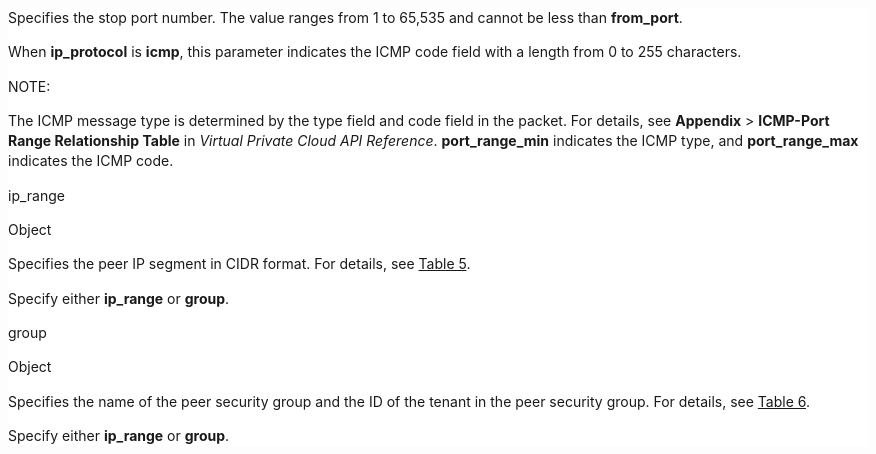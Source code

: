 <td class="cellrowborder" valign="top" width="42.92%" headers="mcps1.2.4.1.3 "><p id="en-us_topic_0057972663_p18967244171848"><a name="en-us_topic_0057972663_p18967244171848"></a><a name="en-us_topic_0057972663_p18967244171848"></a>Specifies the stop port number. The value ranges from 1 to 65,535 and cannot be less than <strong id="b489006133"><a name="b489006133"></a><a name="b489006133"></a>from_port</strong>.</p>
<p id="en-us_topic_0057972663_p1492837161223"><a name="en-us_topic_0057972663_p1492837161223"></a><a name="en-us_topic_0057972663_p1492837161223"></a>When <strong id="b516500155"><a name="b516500155"></a><a name="b516500155"></a>ip_protocol</strong> is <strong id="b959752796"><a name="b959752796"></a><a name="b959752796"></a>icmp</strong>, this parameter indicates the ICMP code field with a length from 0 to 255 characters.</p>
<div class="note" id="note78601422175013"><a name="note78601422175013"></a><a name="note78601422175013"></a><span class="notetitle"> NOTE: </span><div class="notebody"><p id="p11860122195012"><a name="p11860122195012"></a><a name="p11860122195012"></a>The ICMP message type is determined by the type field and code field in the packet. For details, see <strong id="b558714517"><a name="b558714517"></a><a name="b558714517"></a>Appendix</strong> &gt; <strong id="b944285491"><a name="b944285491"></a><a name="b944285491"></a>ICMP-Port Range Relationship Table</strong> in <em id="i1316721882"><a name="i1316721882"></a><a name="i1316721882"></a>Virtual Private Cloud API Reference</em>. <strong id="b579001521"><a name="b579001521"></a><a name="b579001521"></a>port_range_min</strong> indicates the ICMP type, and <strong id="b1410627653"><a name="b1410627653"></a><a name="b1410627653"></a>port_range_max</strong> indicates the ICMP code.</p>
</div></div>
</td>
</tr>
<tr id="en-us_topic_0057972663_row43938279"><td class="cellrowborder" valign="top" width="28.54%" headers="mcps1.2.4.1.1 "><p id="en-us_topic_0057972663_p6965923161223"><a name="en-us_topic_0057972663_p6965923161223"></a><a name="en-us_topic_0057972663_p6965923161223"></a>ip_range</p>
</td>
<td class="cellrowborder" valign="top" width="28.54%" headers="mcps1.2.4.1.2 "><p id="en-us_topic_0057972663_p12065754161223"><a name="en-us_topic_0057972663_p12065754161223"></a><a name="en-us_topic_0057972663_p12065754161223"></a>Object</p>
</td>
<td class="cellrowborder" valign="top" width="42.92%" headers="mcps1.2.4.1.3 "><p id="en-us_topic_0057972663_p6066882171936"><a name="en-us_topic_0057972663_p6066882171936"></a><a name="en-us_topic_0057972663_p6066882171936"></a>Specifies the peer IP segment in CIDR format. For details, see <a href="#en-us_topic_0057972663_table4101480163218">Table 5</a>.</p>
<p id="en-us_topic_0057972663_p55778039161223"><a name="en-us_topic_0057972663_p55778039161223"></a><a name="en-us_topic_0057972663_p55778039161223"></a>Specify either <strong id="en-us_topic_0057972663_b1800397364144646"><a name="en-us_topic_0057972663_b1800397364144646"></a><a name="en-us_topic_0057972663_b1800397364144646"></a>ip_range</strong> or <strong id="en-us_topic_0057972663_b1399083018144646"><a name="en-us_topic_0057972663_b1399083018144646"></a><a name="en-us_topic_0057972663_b1399083018144646"></a>group</strong>.</p>
</td>
</tr>
<tr id="en-us_topic_0057972663_row16612996"><td class="cellrowborder" valign="top" width="28.54%" headers="mcps1.2.4.1.1 "><p id="en-us_topic_0057972663_p66972938161223"><a name="en-us_topic_0057972663_p66972938161223"></a><a name="en-us_topic_0057972663_p66972938161223"></a>group</p>
</td>
<td class="cellrowborder" valign="top" width="28.54%" headers="mcps1.2.4.1.2 "><p id="en-us_topic_0057972663_p4606072161223"><a name="en-us_topic_0057972663_p4606072161223"></a><a name="en-us_topic_0057972663_p4606072161223"></a>Object</p>
</td>
<td class="cellrowborder" valign="top" width="42.92%" headers="mcps1.2.4.1.3 "><p id="en-us_topic_0057972663_p41556366172037"><a name="en-us_topic_0057972663_p41556366172037"></a><a name="en-us_topic_0057972663_p41556366172037"></a>Specifies the name of the peer security group and the ID of the tenant in the peer security group. For details, see <a href="#en-us_topic_0057972663_table9527961163416">Table 6</a>.</p>
<p id="en-us_topic_0057972663_p59656689161223"><a name="en-us_topic_0057972663_p59656689161223"></a><a name="en-us_topic_0057972663_p59656689161223"></a>Specify either <strong id="b1807648052"><a name="b1807648052"></a><a name="b1807648052"></a>ip_range</strong> or <strong id="b535745485"><a name="b535745485"></a><a name="b535745485"></a>group</strong>.</p>
</td>
</tr>